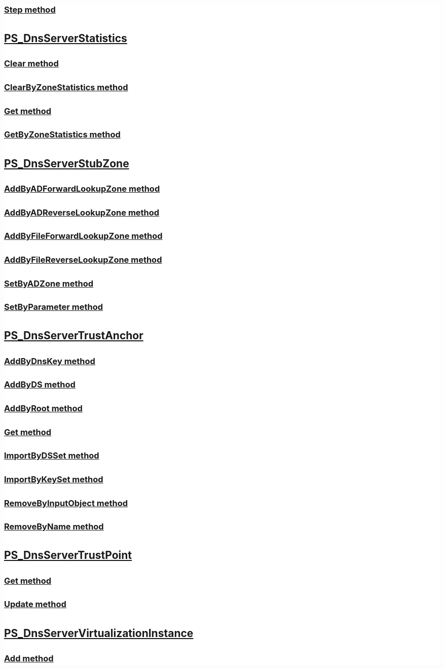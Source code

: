 ### [Step method](step-ps-dnsserversigningkeyrollover.md)
## [PS_DnsServerStatistics](ps-dnsserverstatistics.md)
### [Clear method](clear-ps-dnsserverstatistics.md)
### [ClearByZoneStatistics method](clearbyzonestatistics-ps-dnsserverstatistics.md)
### [Get method](get-ps-dnsserverstatistics.md)
### [GetByZoneStatistics method](getbyzonestatistics-ps-dnsserverstatistics.md)
## [PS_DnsServerStubZone](ps-dnsserverstubzone.md)
### [AddByADForwardLookupZone method](addbyadforwardlookupzone-ps-dnsserverstubzone.md)
### [AddByADReverseLookupZone method](addbyadreverselookupzone-ps-dnsserverstubzone.md)
### [AddByFileForwardLookupZone method](addbyfileforwardlookupzone-ps-dnsserverstubzone.md)
### [AddByFileReverseLookupZone method](addbyfilereverselookupzone-ps-dnsserverstubzone.md)
### [SetByADZone method](setbyadzone-ps-dnsserverstubzone.md)
### [SetByParameter method](setbyparameter-ps-dnsserverstubzone.md)
## [PS_DnsServerTrustAnchor](ps-dnsservertrustanchor.md)
### [AddByDnsKey method](addbydnskey-ps-dnsservertrustanchor.md)
### [AddByDS method](addbyds-ps-dnsservertrustanchor.md)
### [AddByRoot method](addbyroot-ps-dnsservertrustanchor.md)
### [Get method](get-ps-dnsservertrustanchor.md)
### [ImportByDSSet method](importbydsset-ps-dnsservertrustanchor.md)
### [ImportByKeySet method](importbykeyset-ps-dnsservertrustanchor.md)
### [RemoveByInputObject method](removebyinputobject-ps-dnsservertrustanchor.md)
### [RemoveByName method](removebyname-ps-dnsservertrustanchor.md)
## [PS_DnsServerTrustPoint](ps-dnsservertrustpoint.md)
### [Get method](get-ps-dnsservertrustpoint.md)
### [Update method](update-ps-dnsservertrustpoint.md)
## [PS_DnsServerVirtualizationInstance](ps-dnsservervirtualizationinstance.md)
### [Add method](ps-dnsservervirtualizationinstance-add.md)